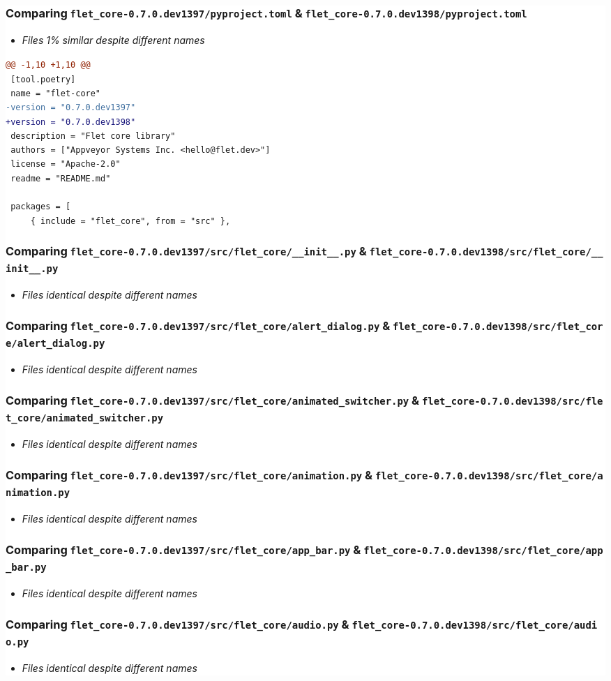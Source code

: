 ### Comparing `flet_core-0.7.0.dev1397/pyproject.toml` & `flet_core-0.7.0.dev1398/pyproject.toml`

 * *Files 1% similar despite different names*

```diff
@@ -1,10 +1,10 @@
 [tool.poetry]
 name = "flet-core"
-version = "0.7.0.dev1397"
+version = "0.7.0.dev1398"
 description = "Flet core library"
 authors = ["Appveyor Systems Inc. <hello@flet.dev>"]
 license = "Apache-2.0"
 readme = "README.md"
 
 packages = [
     { include = "flet_core", from = "src" },
```

### Comparing `flet_core-0.7.0.dev1397/src/flet_core/__init__.py` & `flet_core-0.7.0.dev1398/src/flet_core/__init__.py`

 * *Files identical despite different names*

### Comparing `flet_core-0.7.0.dev1397/src/flet_core/alert_dialog.py` & `flet_core-0.7.0.dev1398/src/flet_core/alert_dialog.py`

 * *Files identical despite different names*

### Comparing `flet_core-0.7.0.dev1397/src/flet_core/animated_switcher.py` & `flet_core-0.7.0.dev1398/src/flet_core/animated_switcher.py`

 * *Files identical despite different names*

### Comparing `flet_core-0.7.0.dev1397/src/flet_core/animation.py` & `flet_core-0.7.0.dev1398/src/flet_core/animation.py`

 * *Files identical despite different names*

### Comparing `flet_core-0.7.0.dev1397/src/flet_core/app_bar.py` & `flet_core-0.7.0.dev1398/src/flet_core/app_bar.py`

 * *Files identical despite different names*

### Comparing `flet_core-0.7.0.dev1397/src/flet_core/audio.py` & `flet_core-0.7.0.dev1398/src/flet_core/audio.py`

 * *Files identical despite different names*
